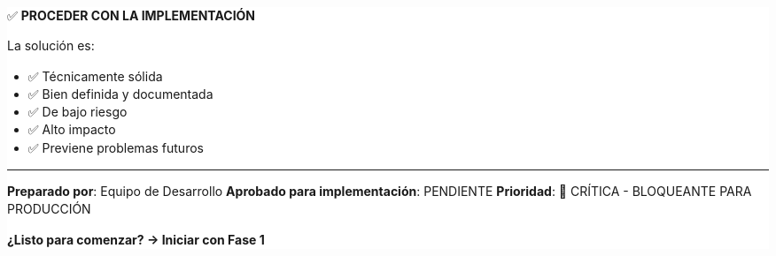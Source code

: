 ✅ **PROCEDER CON LA IMPLEMENTACIÓN**

La solución es:
- ✅ Técnicamente sólida
- ✅ Bien definida y documentada
- ✅ De bajo riesgo
- ✅ Alto impacto
- ✅ Previene problemas futuros

---

**Preparado por**: Equipo de Desarrollo
**Aprobado para implementación**: PENDIENTE
**Prioridad**: 🚨 CRÍTICA - BLOQUEANTE PARA PRODUCCIÓN

**¿Listo para comenzar? → Iniciar con Fase 1**

